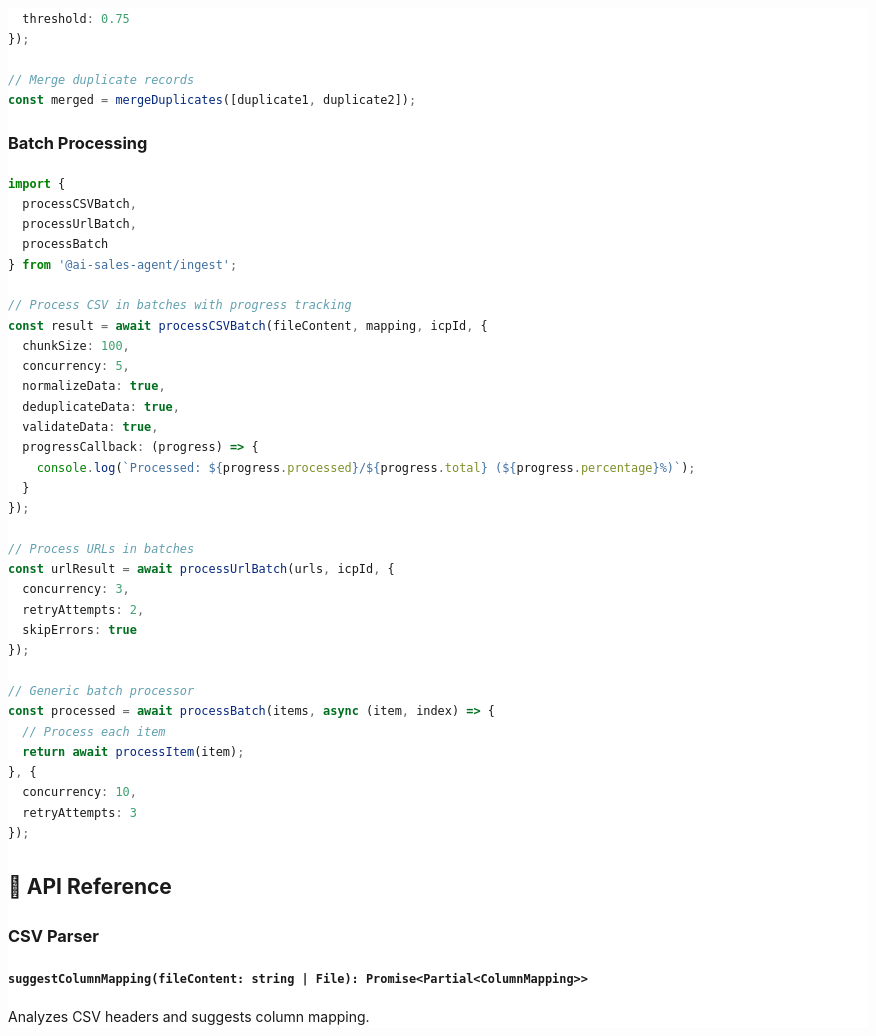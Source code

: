 ```typescript
  threshold: 0.75
});

// Merge duplicate records
const merged = mergeDuplicates([duplicate1, duplicate2]);
```

### Batch Processing

```typescript
import { 
  processCSVBatch,
  processUrlBatch,
  processBatch
} from '@ai-sales-agent/ingest';

// Process CSV in batches with progress tracking
const result = await processCSVBatch(fileContent, mapping, icpId, {
  chunkSize: 100,
  concurrency: 5,
  normalizeData: true,
  deduplicateData: true,
  validateData: true,
  progressCallback: (progress) => {
    console.log(`Processed: ${progress.processed}/${progress.total} (${progress.percentage}%)`);
  }
});

// Process URLs in batches
const urlResult = await processUrlBatch(urls, icpId, {
  concurrency: 3,
  retryAttempts: 2,
  skipErrors: true
});

// Generic batch processor
const processed = await processBatch(items, async (item, index) => {
  // Process each item
  return await processItem(item);
}, {
  concurrency: 10,
  retryAttempts: 3
});
```

## 🔧 API Reference

### CSV Parser

#### `suggestColumnMapping(fileContent: string | File): Promise<Partial<ColumnMapping>>`
Analyzes CSV headers and suggests column mapping.
